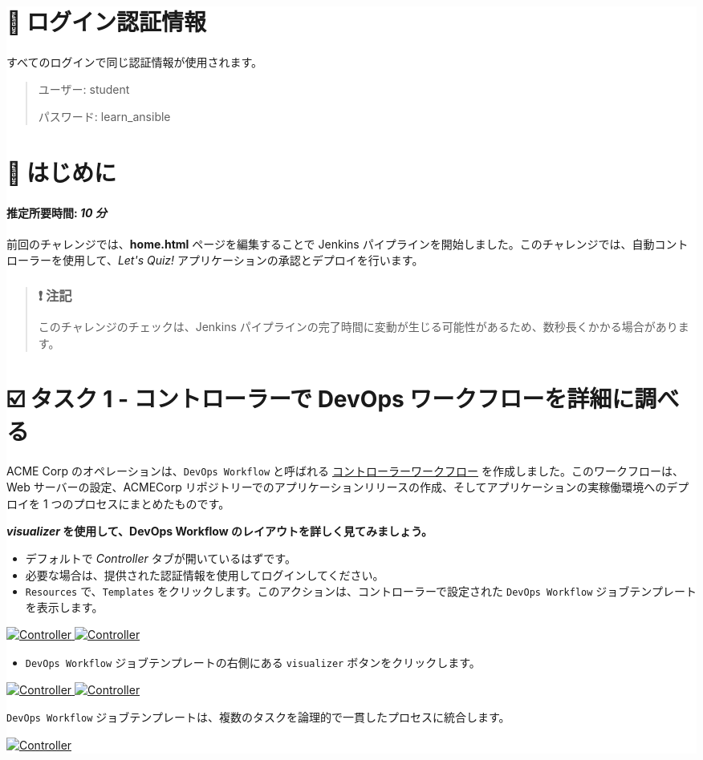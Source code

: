 🔐 ログイン認証情報
===
すべてのログインで同じ認証情報が使用されます。

>ユーザー: student<p>
>パスワード: learn_ansible

👋 はじめに
===

#### 推定所要時間: _10 分_

前回のチャレンジでは、**home.html** ページを編集することで Jenkins パイプラインを開始しました。このチャレンジでは、自動コントローラーを使用して、_Let's Quiz!_ アプリケーションの承認とデプロイを行います。

>### **❗️ 注記**
> このチャレンジのチェックは、Jenkins パイプラインの完了時間に変動が生じる可能性があるため、数秒長くかかる場合があります。

☑️ タスク 1 - コントローラーで DevOps ワークフローを詳細に調べる
===

ACME Corp のオペレーションは、`DevOps Workflow` と呼ばれる [コントローラーワークフロー](https://docs.ansible.com/automation-controller/4.2.0/html/userguide/workflows.html) を作成しました。このワークフローは、Web サーバーの設定、ACMECorp リポジトリーでのアプリケーションリリースの作成、そしてアプリケーションの実稼働環境へのデプロイを 1 つのプロセスにまとめたものです。

**_visualizer_ を使用して、DevOps Workflow のレイアウトを詳しく見てみましょう。**

* デフォルトで _Controller_ タブが開いているはずです。
* 必要な場合は、提供された認証情報を使用してログインしてください。
* `Resources` で、`Templates` をクリックします。このアクションは、コントローラーで設定された `DevOps Workflow` ジョブテンプレートを表示します。


<a href="#controller_jt_list">
  <img alt="Controller" src="../assets/img/controller_jt_list.png" />
</a>

<a href="#" class="lightbox" id="controller_jt_list">
  <img alt="Controller" src="../assets/img/controller_jt_list.png" />
</a>


* `DevOps Workflow` ジョブテンプレートの右側にある `visualizer` ボタンをクリックします。


<a href="#controller_devops_visualizer">
  <img alt="Controller" src="../assets/img/controller_devops_visualizer.png" />
</a>

<a href="#" class="lightbox" id="controller_devops_visualizer">
  <img alt="Controller" src="../assets/img/controller_devops_visualizer.png" />
</a>

`DevOps Workflow` ジョブテンプレートは、複数のタスクを論理的で一貫したプロセスに統合します。


<a href="#controller_devops_visualizer_workflow">
  <img alt="Controller" src="../assets/img/controller_devops_visualizer_workflow.png" />
</a>
